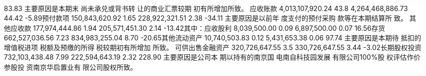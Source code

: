 83.83
主要原因是本期末
尚未承兑或背书转
让的商业汇票较期
初有所增加所致。
应收账款
4,013,107,920.24
43.8
4,264,468,886.73
44.42
-5.89预付款项
150,843,620.92
1.65
228,922,321.51
2.38
-34.11
主要原因是以前年
度支付的预付采购
款等在本期结算所
致。
其他应收款
177,974,444.86
1.94
205,571,451.30
2.14
-13.42其中：应收股利
8,039,500.00
0.09
6,897,500.00
0.07
16.56存货
662,527,036.56
7.23
834,983,255.04
8.70
-20.65其他流动资产
10,740,503.83
0.12
5,431,653.38
0.06
97.74
主要原因是本期待
抵扣的增值税进项
税额及预缴的所得
税较期初有所增加
所致。
可供出售金融资产
320,726,647.55
3.5
330,726,647.55
3.44
-3.02长期股权投资
732,103,438.48
7.99
222,594,643.19
2.32
228.90
主要原因是公司本
期以持有的南京国
电南自科技园发展
有限公司100%股
权评估作价参股投
资南京华启置业有
限公司股权所致。
